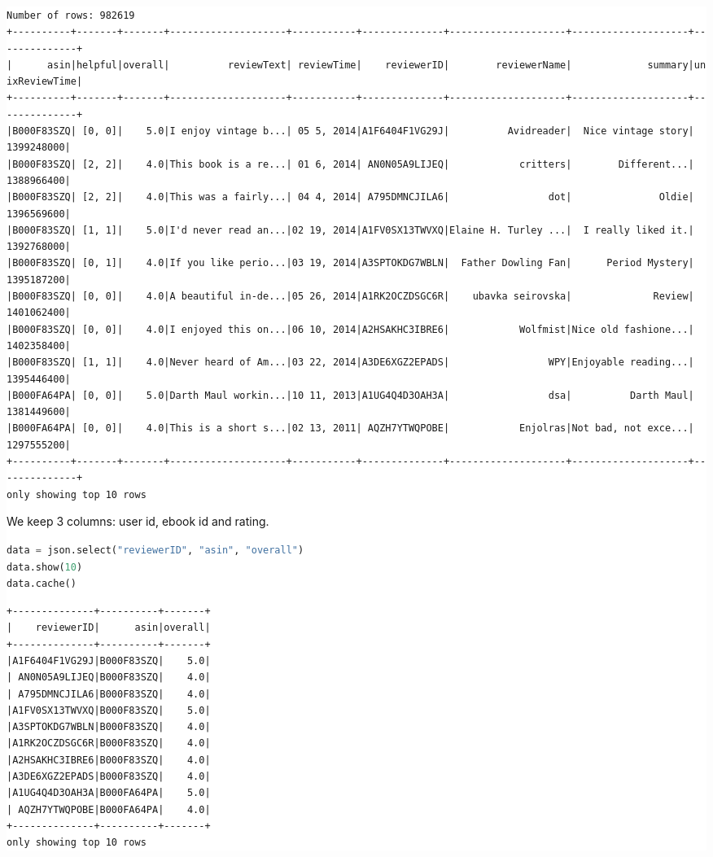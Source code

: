     Number of rows: 982619
    +----------+-------+-------+--------------------+-----------+--------------+--------------------+--------------------+--------------+
    |      asin|helpful|overall|          reviewText| reviewTime|    reviewerID|        reviewerName|             summary|unixReviewTime|
    +----------+-------+-------+--------------------+-----------+--------------+--------------------+--------------------+--------------+
    |B000F83SZQ| [0, 0]|    5.0|I enjoy vintage b...| 05 5, 2014|A1F6404F1VG29J|          Avidreader|  Nice vintage story|    1399248000|
    |B000F83SZQ| [2, 2]|    4.0|This book is a re...| 01 6, 2014| AN0N05A9LIJEQ|            critters|        Different...|    1388966400|
    |B000F83SZQ| [2, 2]|    4.0|This was a fairly...| 04 4, 2014| A795DMNCJILA6|                 dot|               Oldie|    1396569600|
    |B000F83SZQ| [1, 1]|    5.0|I'd never read an...|02 19, 2014|A1FV0SX13TWVXQ|Elaine H. Turley ...|  I really liked it.|    1392768000|
    |B000F83SZQ| [0, 1]|    4.0|If you like perio...|03 19, 2014|A3SPTOKDG7WBLN|  Father Dowling Fan|      Period Mystery|    1395187200|
    |B000F83SZQ| [0, 0]|    4.0|A beautiful in-de...|05 26, 2014|A1RK2OCZDSGC6R|    ubavka seirovska|              Review|    1401062400|
    |B000F83SZQ| [0, 0]|    4.0|I enjoyed this on...|06 10, 2014|A2HSAKHC3IBRE6|            Wolfmist|Nice old fashione...|    1402358400|
    |B000F83SZQ| [1, 1]|    4.0|Never heard of Am...|03 22, 2014|A3DE6XGZ2EPADS|                 WPY|Enjoyable reading...|    1395446400|
    |B000FA64PA| [0, 0]|    5.0|Darth Maul workin...|10 11, 2013|A1UG4Q4D3OAH3A|                 dsa|          Darth Maul|    1381449600|
    |B000FA64PA| [0, 0]|    4.0|This is a short s...|02 13, 2011| AQZH7YTWQPOBE|            Enjolras|Not bad, not exce...|    1297555200|
    +----------+-------+-------+--------------------+-----------+--------------+--------------------+--------------------+--------------+
    only showing top 10 rows
    


We keep 3 columns: user id, ebook id and rating.


```python
data = json.select("reviewerID", "asin", "overall")
data.show(10)
data.cache()
```

    +--------------+----------+-------+
    |    reviewerID|      asin|overall|
    +--------------+----------+-------+
    |A1F6404F1VG29J|B000F83SZQ|    5.0|
    | AN0N05A9LIJEQ|B000F83SZQ|    4.0|
    | A795DMNCJILA6|B000F83SZQ|    4.0|
    |A1FV0SX13TWVXQ|B000F83SZQ|    5.0|
    |A3SPTOKDG7WBLN|B000F83SZQ|    4.0|
    |A1RK2OCZDSGC6R|B000F83SZQ|    4.0|
    |A2HSAKHC3IBRE6|B000F83SZQ|    4.0|
    |A3DE6XGZ2EPADS|B000F83SZQ|    4.0|
    |A1UG4Q4D3OAH3A|B000FA64PA|    5.0|
    | AQZH7YTWQPOBE|B000FA64PA|    4.0|
    +--------------+----------+-------+
    only showing top 10 rows
    